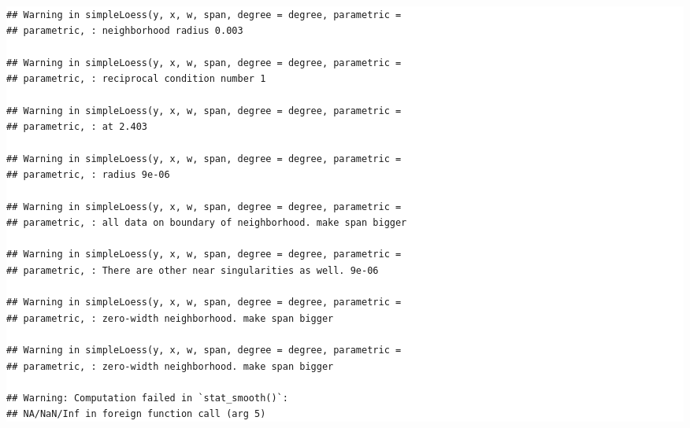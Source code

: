     ## Warning in simpleLoess(y, x, w, span, degree = degree, parametric =
    ## parametric, : neighborhood radius 0.003

    ## Warning in simpleLoess(y, x, w, span, degree = degree, parametric =
    ## parametric, : reciprocal condition number 1

    ## Warning in simpleLoess(y, x, w, span, degree = degree, parametric =
    ## parametric, : at 2.403

    ## Warning in simpleLoess(y, x, w, span, degree = degree, parametric =
    ## parametric, : radius 9e-06

    ## Warning in simpleLoess(y, x, w, span, degree = degree, parametric =
    ## parametric, : all data on boundary of neighborhood. make span bigger

    ## Warning in simpleLoess(y, x, w, span, degree = degree, parametric =
    ## parametric, : There are other near singularities as well. 9e-06

    ## Warning in simpleLoess(y, x, w, span, degree = degree, parametric =
    ## parametric, : zero-width neighborhood. make span bigger
    
    ## Warning in simpleLoess(y, x, w, span, degree = degree, parametric =
    ## parametric, : zero-width neighborhood. make span bigger

    ## Warning: Computation failed in `stat_smooth()`:
    ## NA/NaN/Inf in foreign function call (arg 5)
